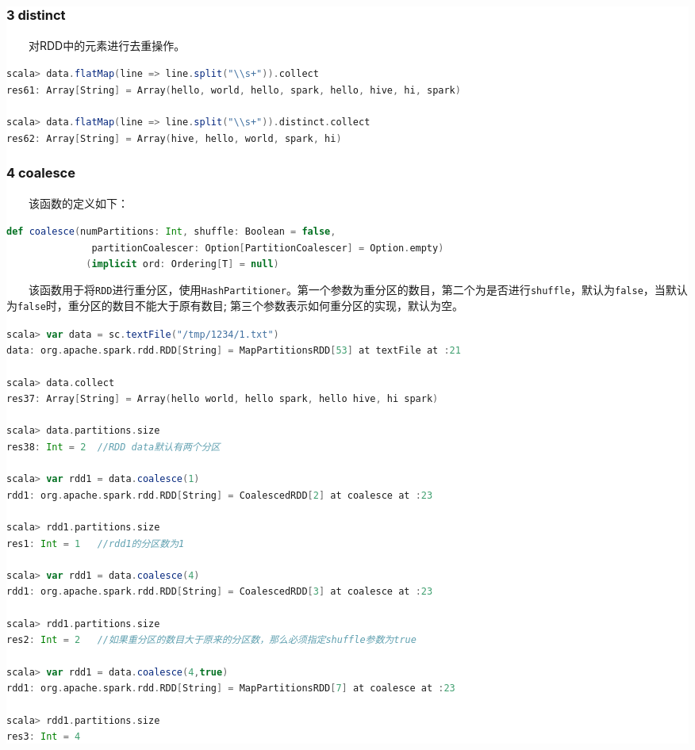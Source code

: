 ### 3 distinct

&emsp;&emsp;对RDD中的元素进行去重操作。

```scala
scala> data.flatMap(line => line.split("\\s+")).collect
res61: Array[String] = Array(hello, world, hello, spark, hello, hive, hi, spark)

scala> data.flatMap(line => line.split("\\s+")).distinct.collect
res62: Array[String] = Array(hive, hello, world, spark, hi)
```

### 4 coalesce

&emsp;&emsp;该函数的定义如下：

```scala
def coalesce(numPartitions: Int, shuffle: Boolean = false,
               partitionCoalescer: Option[PartitionCoalescer] = Option.empty)
              (implicit ord: Ordering[T] = null)
```

&emsp;&emsp;该函数用于将`RDD`进行重分区，使用`HashPartitioner`。第一个参数为重分区的数目，第二个为是否进行`shuffle`，默认为`false`，当默认为`false`时，重分区的数目不能大于原有数目;
第三个参数表示如何重分区的实现，默认为空。

```scala
scala> var data = sc.textFile("/tmp/1234/1.txt")
data: org.apache.spark.rdd.RDD[String] = MapPartitionsRDD[53] at textFile at :21
 
scala> data.collect
res37: Array[String] = Array(hello world, hello spark, hello hive, hi spark)
 
scala> data.partitions.size
res38: Int = 2  //RDD data默认有两个分区
 
scala> var rdd1 = data.coalesce(1)
rdd1: org.apache.spark.rdd.RDD[String] = CoalescedRDD[2] at coalesce at :23
 
scala> rdd1.partitions.size
res1: Int = 1   //rdd1的分区数为1
 
scala> var rdd1 = data.coalesce(4)
rdd1: org.apache.spark.rdd.RDD[String] = CoalescedRDD[3] at coalesce at :23
 
scala> rdd1.partitions.size
res2: Int = 2   //如果重分区的数目大于原来的分区数，那么必须指定shuffle参数为true
 
scala> var rdd1 = data.coalesce(4,true)
rdd1: org.apache.spark.rdd.RDD[String] = MapPartitionsRDD[7] at coalesce at :23
 
scala> rdd1.partitions.size
res3: Int = 4
```
